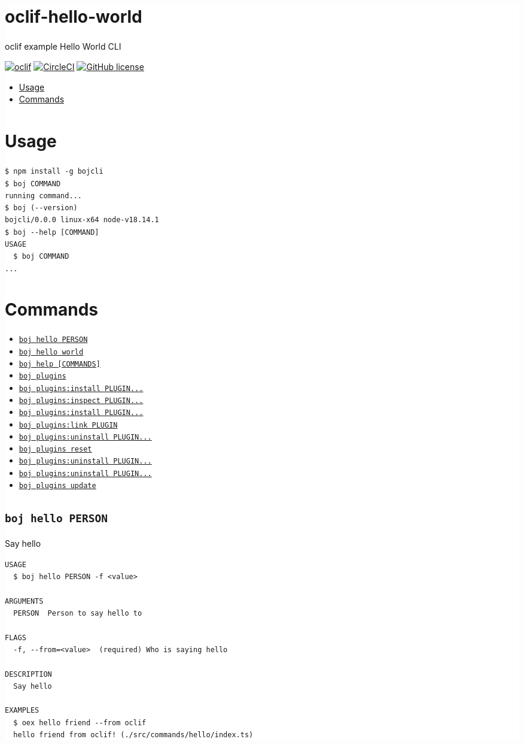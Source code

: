 oclif-hello-world
=================

oclif example Hello World CLI

[![oclif](https://img.shields.io/badge/cli-oclif-brightgreen.svg)](https://oclif.io)
[![CircleCI](https://circleci.com/gh/oclif/hello-world/tree/main.svg?style=shield)](https://circleci.com/gh/oclif/hello-world/tree/main)
[![GitHub license](https://img.shields.io/github/license/oclif/hello-world)](https://github.com/oclif/hello-world/blob/main/LICENSE)


* [Usage](#usage)
* [Commands](#commands)

# Usage

```sh-session
$ npm install -g bojcli
$ boj COMMAND
running command...
$ boj (--version)
bojcli/0.0.0 linux-x64 node-v18.14.1
$ boj --help [COMMAND]
USAGE
  $ boj COMMAND
...
```

# Commands

* [`boj hello PERSON`](#boj-hello-person)
* [`boj hello world`](#boj-hello-world)
* [`boj help [COMMANDS]`](#boj-help-commands)
* [`boj plugins`](#boj-plugins)
* [`boj plugins:install PLUGIN...`](#boj-pluginsinstall-plugin)
* [`boj plugins:inspect PLUGIN...`](#boj-pluginsinspect-plugin)
* [`boj plugins:install PLUGIN...`](#boj-pluginsinstall-plugin-1)
* [`boj plugins:link PLUGIN`](#boj-pluginslink-plugin)
* [`boj plugins:uninstall PLUGIN...`](#boj-pluginsuninstall-plugin)
* [`boj plugins reset`](#boj-plugins-reset)
* [`boj plugins:uninstall PLUGIN...`](#boj-pluginsuninstall-plugin-1)
* [`boj plugins:uninstall PLUGIN...`](#boj-pluginsuninstall-plugin-2)
* [`boj plugins update`](#boj-plugins-update)

## `boj hello PERSON`

Say hello

```
USAGE
  $ boj hello PERSON -f <value>

ARGUMENTS
  PERSON  Person to say hello to

FLAGS
  -f, --from=<value>  (required) Who is saying hello

DESCRIPTION
  Say hello

EXAMPLES
  $ oex hello friend --from oclif
  hello friend from oclif! (./src/commands/hello/index.ts)
```